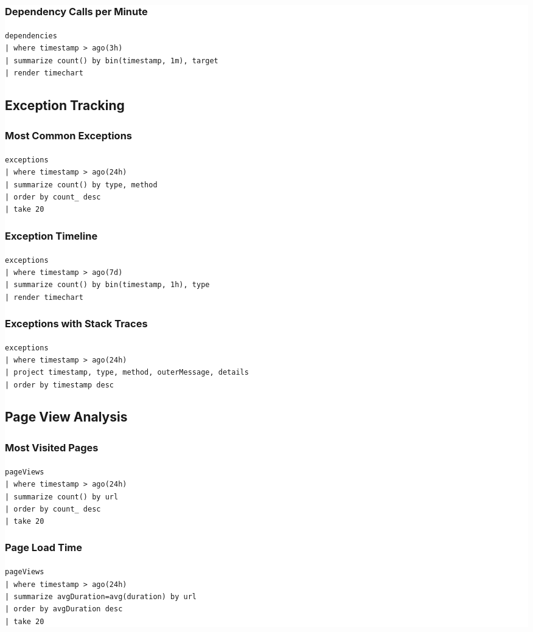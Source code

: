 ### Dependency Calls per Minute
```kql
dependencies
| where timestamp > ago(3h)
| summarize count() by bin(timestamp, 1m), target
| render timechart
```

## Exception Tracking

### Most Common Exceptions
```kql
exceptions
| where timestamp > ago(24h)
| summarize count() by type, method
| order by count_ desc
| take 20
```

### Exception Timeline
```kql
exceptions
| where timestamp > ago(7d)
| summarize count() by bin(timestamp, 1h), type
| render timechart
```

### Exceptions with Stack Traces
```kql
exceptions
| where timestamp > ago(24h)
| project timestamp, type, method, outerMessage, details
| order by timestamp desc
```

## Page View Analysis

### Most Visited Pages
```kql
pageViews
| where timestamp > ago(24h)
| summarize count() by url
| order by count_ desc
| take 20
```

### Page Load Time
```kql
pageViews
| where timestamp > ago(24h)
| summarize avgDuration=avg(duration) by url
| order by avgDuration desc
| take 20
```
